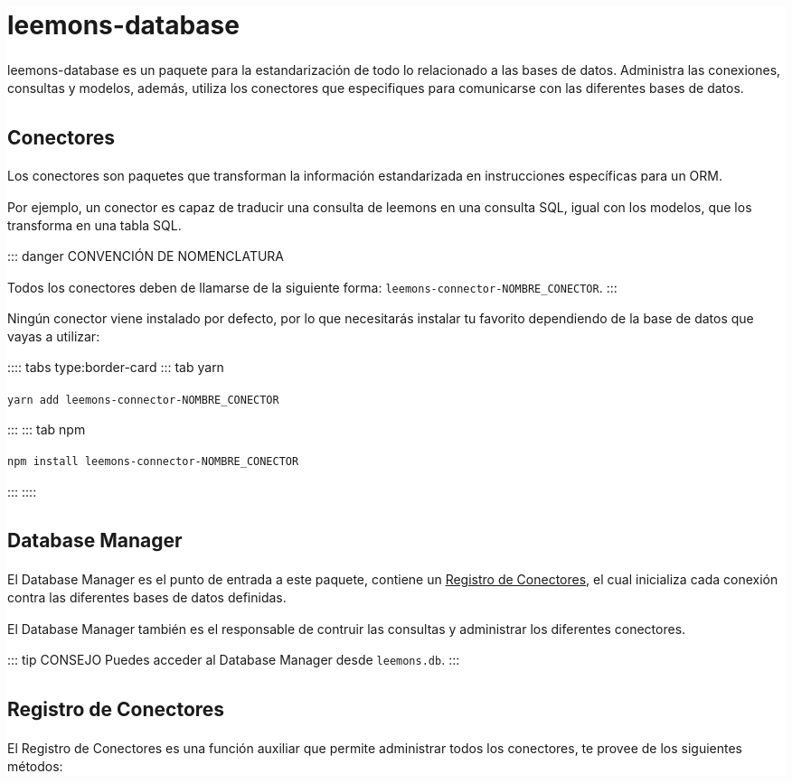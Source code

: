 # leemons-database

leemons-database es un paquete para la estandarización de todo lo relacionado a las bases de datos. Administra las conexiones, consultas y modelos, además, utiliza los conectores que especifiques para comunicarse con las diferentes bases de datos.

## Conectores

Los conectores son paquetes que transforman la información estandarizada en instrucciones específicas para un ORM.

Por ejemplo, un conector es capaz de traducir una consulta de leemons en una consulta SQL, igual con los modelos, que los transforma en una tabla SQL.

::: danger CONVENCIÓN DE NOMENCLATURA

Todos los conectores deben de llamarse de la siguiente forma: `leemons-connector-NOMBRE_CONECTOR`.
:::

Ningún conector viene instalado por defecto, por lo que necesitarás instalar tu favorito dependiendo de la base de datos que vayas a utilizar:

:::: tabs type:border-card
::: tab yarn

```bash
yarn add leemons-connector-NOMBRE_CONECTOR
```

:::
::: tab npm

```bash
npm install leemons-connector-NOMBRE_CONECTOR
```

:::
::::

## Database Manager

El Database Manager es el punto de entrada a este paquete, contiene un [Registro de Conectores](#registro-de-conectores), el cual inicializa cada conexión contra las diferentes bases de datos definidas.

El Database Manager también es el responsable de contruir las consultas y administrar los diferentes conectores.

::: tip CONSEJO
Puedes acceder al Database Manager desde `leemons.db`.
:::

## Registro de Conectores

El Registro de Conectores es una función auxiliar que permite administrar todos los conectores, te provee de los siguientes métodos:
